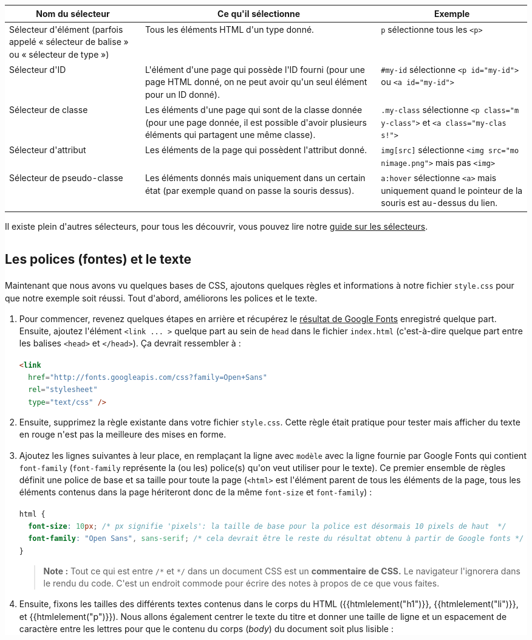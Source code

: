 | Nom du sélecteur                                                                      | Ce qu'il sélectionne                                                                                                                                   | Exemple                                                                                           |
| ------------------------------------------------------------------------------------- | ------------------------------------------------------------------------------------------------------------------------------------------------------ | ------------------------------------------------------------------------------------------------- |
| Sélecteur d'élément (parfois appelé « sélecteur de balise » ou « sélecteur de type ») | Tous les éléments HTML d'un type donné.                                                                                                                | `p` sélectionne tous les `<p>`                                                                    |
| Sélecteur d'ID                                                                        | L'élément d'une page qui possède l'ID fourni (pour une page HTML donné, on ne peut avoir qu'un seul élément pour un ID donné).                         | `#my-id` sélectionne `<p id="my-id">` ou `<a id="my-id">`                                         |
| Sélecteur de classe                                                                   | Les éléments d'une page qui sont de la classe donnée (pour une page donnée, il est possible d'avoir plusieurs éléments qui partagent une même classe). | `.my-class` sélectionne `<p class="my-class">` et `<a class="my-class!">`                         |
| Sélecteur d'attribut                                                                  | Les éléments de la page qui possèdent l'attribut donné.                                                                                                | `img[src]` sélectionne `<img src="monimage.png">` mais pas `<img>`                                |
| Sélecteur de pseudo-classe                                                            | Les éléments donnés mais uniquement dans un certain état (par exemple quand on passe la souris dessus).                                                | `a:hover` sélectionne `<a>` mais uniquement quand le pointeur de la souris est au-dessus du lien. |

Il existe plein d'autres sélecteurs, pour tous les découvrir, vous pouvez lire notre [guide sur les sélecteurs](/fr/docs/CSS/Premiers_pas/Les_sélecteurs).

## Les polices (fontes) et le texte

Maintenant que nous avons vu quelques bases de CSS, ajoutons quelques règles et informations à notre fichier `style.css` pour que notre exemple soit réussi. Tout d'abord, améliorons les polices et le texte.

1. Pour commencer, revenez quelques étapes en arrière et récupérez le [résultat de Google Fonts](/fr/Learn/Getting_started_with_the_web/What_should_your_web_site_be_like#Font) enregistré quelque part. Ensuite, ajoutez l'élément `<link ... >` quelque part au sein de `head` dans le fichier `index.html` (c'est-à-dire quelque part entre les balises `<head>` et `</head>`). Ça devrait ressembler à :

   ```html
   <link
     href="http://fonts.googleapis.com/css?family=Open+Sans"
     rel="stylesheet"
     type="text/css" />
   ```

2. Ensuite, supprimez la règle existante dans votre fichier `style.css`. Cette règle était pratique pour tester mais afficher du texte en rouge n'est pas la meilleure des mises en forme.
3. Ajoutez les lignes suivantes à leur place, en remplaçant la ligne avec `modèle` avec la ligne fournie par Google Fonts qui contient `font-family` (`font-family` représente la (ou les) police(s) qu'on veut utiliser pour le texte). Ce premier ensemble de règles définit une police de base et sa taille pour toute la page (`<html>` est l'élément parent de tous les éléments de la page, tous les éléments contenus dans la page hériteront donc de la même `font-size` et `font-family`) :

   ```css
   html {
     font-size: 10px; /* px signifie 'pixels': la taille de base pour la police est désormais 10 pixels de haut  */
     font-family: "Open Sans", sans-serif; /* cela devrait être le reste du résultat obtenu à partir de Google fonts */
   }
   ```

   > **Note :** Tout ce qui est entre `/*` et `*/` dans un document CSS est un **commentaire** **de CSS.** Le navigateur l'ignorera dans le rendu du code. C'est un endroit commode pour écrire des notes à propos de ce que vous faites.

4. Ensuite, fixons les tailles des différents textes contenus dans le corps du HTML ({{htmlelement("h1")}}, {{htmlelement("li")}}, et {{htmlelement("p")}}). Nous allons également centrer le texte du titre et donner une taille de ligne et un espacement de caractère entre les lettres pour que le contenu du corps (_body_) du document soit plus lisible :
